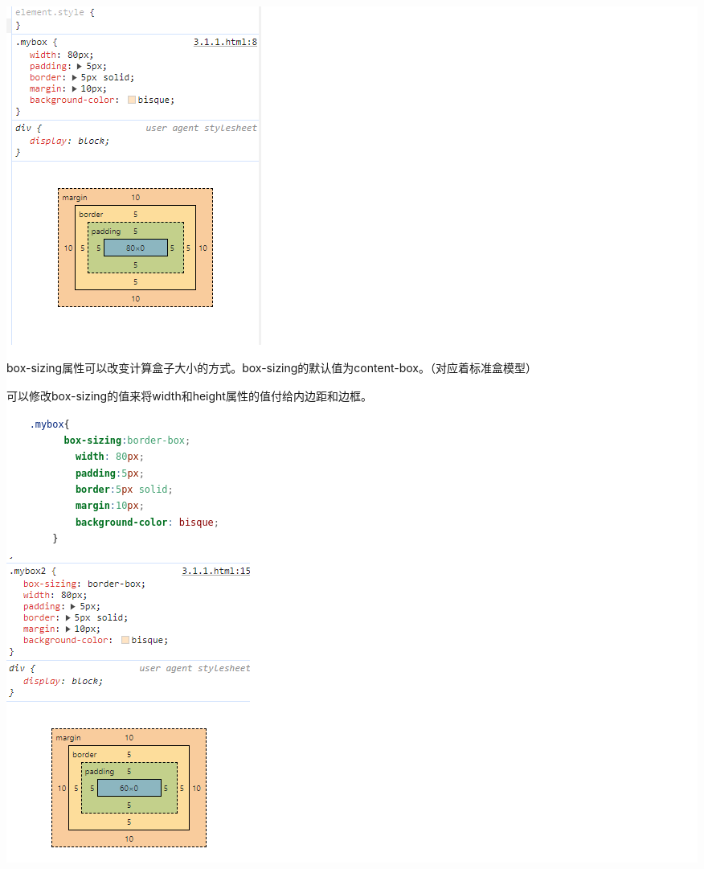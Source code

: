 ![image-20240217191516214](./assets/image-20240217191516214-1708168518020-3.png)

box-sizing属性可以改变计算盒子大小的方式。box-sizing的默认值为content-box。（对应着标准盒模型）

可以修改box-sizing的值来将width和height属性的值付给内边距和边框。

```css
    .mybox{
          box-sizing:border-box;
            width: 80px;
            padding:5px;
            border:5px solid;
            margin:10px;
            background-color: bisque;
        }
```

![image-20240217191938018](./assets/image-20240217191938018-1708168779087-5.png)
